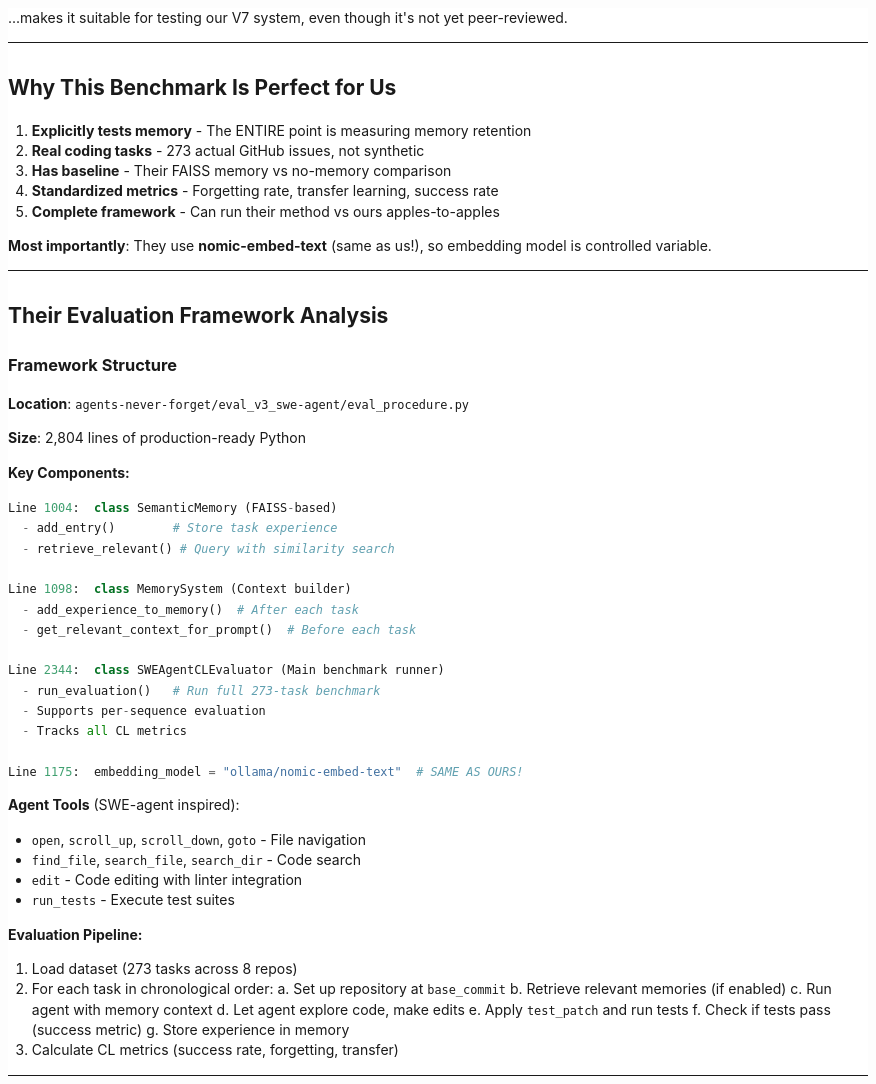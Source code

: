 ...makes it suitable for testing our V7 system, even though it's not yet peer-reviewed.

---

## Why This Benchmark Is Perfect for Us

1. **Explicitly tests memory** - The ENTIRE point is measuring memory retention
2. **Real coding tasks** - 273 actual GitHub issues, not synthetic
3. **Has baseline** - Their FAISS memory vs no-memory comparison
4. **Standardized metrics** - Forgetting rate, transfer learning, success rate
5. **Complete framework** - Can run their method vs ours apples-to-apples

**Most importantly**: They use **nomic-embed-text** (same as us!), so embedding model is controlled variable.

---

## Their Evaluation Framework Analysis

### Framework Structure

**Location**: `agents-never-forget/eval_v3_swe-agent/eval_procedure.py`

**Size**: 2,804 lines of production-ready Python

**Key Components:**
```python
Line 1004:  class SemanticMemory (FAISS-based)
  - add_entry()        # Store task experience
  - retrieve_relevant() # Query with similarity search

Line 1098:  class MemorySystem (Context builder)
  - add_experience_to_memory()  # After each task
  - get_relevant_context_for_prompt()  # Before each task

Line 2344:  class SWEAgentCLEvaluator (Main benchmark runner)
  - run_evaluation()   # Run full 273-task benchmark
  - Supports per-sequence evaluation
  - Tracks all CL metrics

Line 1175:  embedding_model = "ollama/nomic-embed-text"  # SAME AS OURS!
```

**Agent Tools** (SWE-agent inspired):
- `open`, `scroll_up`, `scroll_down`, `goto` - File navigation
- `find_file`, `search_file`, `search_dir` - Code search
- `edit` - Code editing with linter integration
- `run_tests` - Execute test suites

**Evaluation Pipeline:**
1. Load dataset (273 tasks across 8 repos)
2. For each task in chronological order:
   a. Set up repository at `base_commit`
   b. Retrieve relevant memories (if enabled)
   c. Run agent with memory context
   d. Let agent explore code, make edits
   e. Apply `test_patch` and run tests
   f. Check if tests pass (success metric)
   g. Store experience in memory
3. Calculate CL metrics (success rate, forgetting, transfer)

---